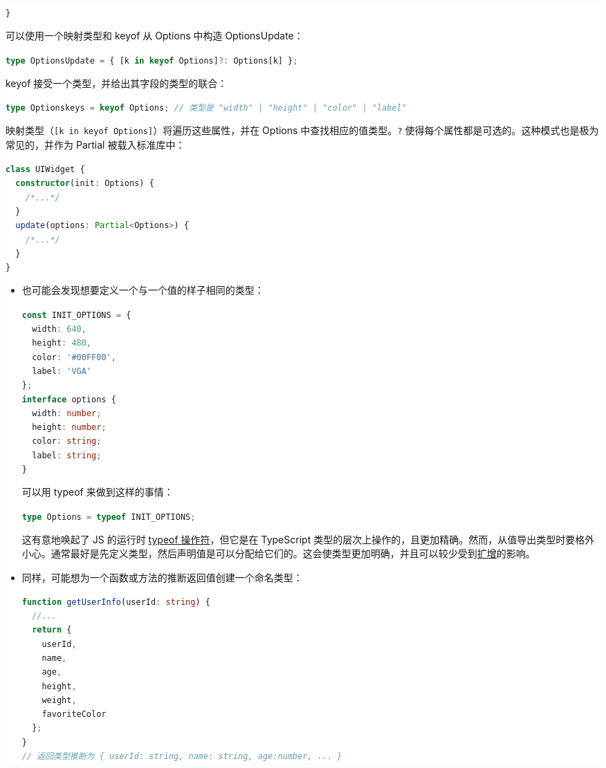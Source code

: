   ```ts
  }
  ```

  可以使用一个映射类型和 keyof 从 Options 中构造 OptionsUpdate：

  ```ts
  type OptionsUpdate = { [k in keyof Options]?: Options[k] };
  ```

  keyof 接受一个类型，并给出其字段的类型的联合：

  ```ts
  type Optionskeys = keyof Options; // 类型是 "width" | "height" | "color" | "label"
  ```

  映射类型（`[k in keyof Options]`）将遍历这些属性，并在 Options 中查找相应的值类型。`?` 使得每个属性都是可选的。这种模式也是极为常见的，并作为 Partial 被载入标准库中：

  ```ts
  class UIWidget {
    constructor(init: Options) {
      /*...*/
    }
    update(options: Partial<Options>) {
      /*...*/
    }
  }
  ```

- 也可能会发现想要定义一个与一个值的样子相同的类型：

  ```ts
  const INIT_OPTIONS = {
    width: 640,
    height: 480,
    color: '#00FF00',
    label: 'VGA'
  };
  interface options {
    width: number;
    height: number;
    color: string;
    label: string;
  }
  ```

  可以用 typeof 来做到这样的事情：

  ```ts
  type Options = typeof INIT_OPTIONS;
  ```

  这有意地唤起了 JS 的运行时 [typeof 操作符](#23-知道如何分辨符号是类型空间还是值空间)，但它是在 TypeScript 类型的层次上操作的，且更加精确。然而，从值导出类型时要格外小心。通常最好是先定义类型，然后声明值是可以分配给它们的。这会使类型更加明确，并且可以较少受到[扩增](#33-理解类型扩展)的影响。

- 同样，可能想为一个函数或方法的推断返回值创建一个命名类型：

  ```ts
  function getUserInfo(userId: string) {
    //...
    return {
      userId,
      name,
      age,
      height,
      weight,
      favoriteColor
    };
  }
  // 返回类型推断为 { userId: string, name: string, age:number, ... }
  ```


[^yz]: 在程序设计中，鸭子类型（duck typing）是动态类型的一种风格。在这种风格中，一个对象有效的语义，不是由继承自特定的类或实现特定的接口，而是由当前方法和属性的集合决定。
  [otherOptions: string]: unknown;